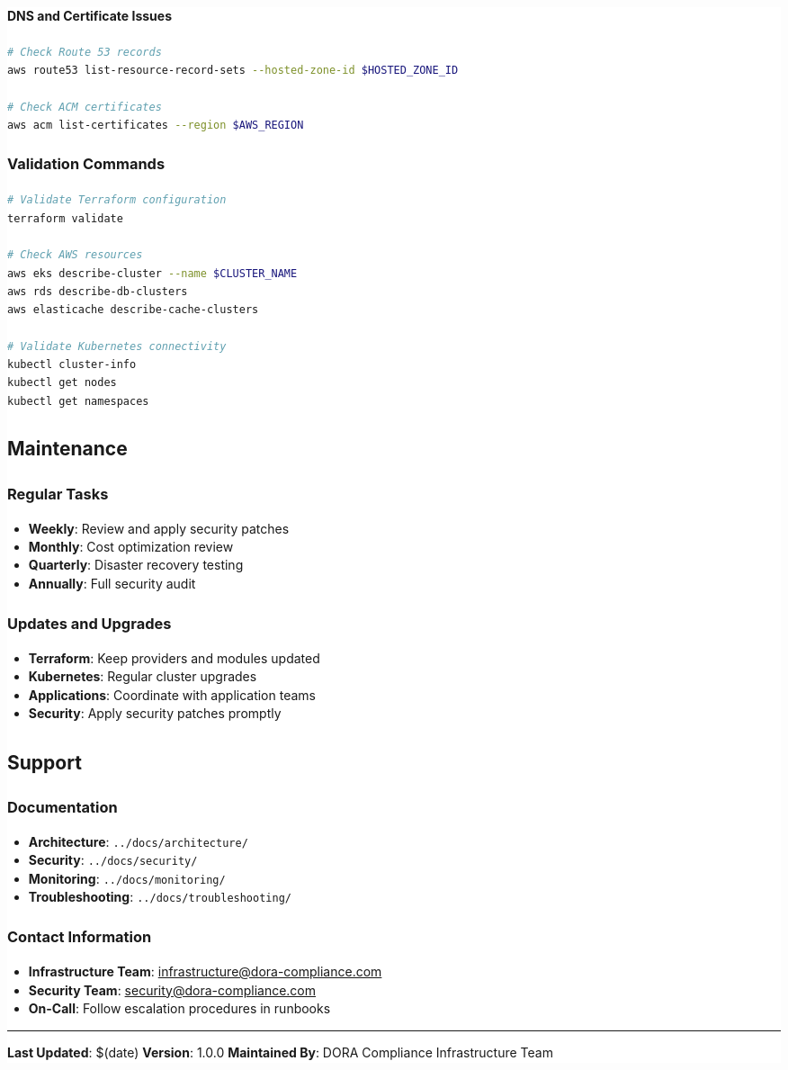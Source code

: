 #### DNS and Certificate Issues
```bash
# Check Route 53 records
aws route53 list-resource-record-sets --hosted-zone-id $HOSTED_ZONE_ID

# Check ACM certificates
aws acm list-certificates --region $AWS_REGION
```

### Validation Commands

```bash
# Validate Terraform configuration
terraform validate

# Check AWS resources
aws eks describe-cluster --name $CLUSTER_NAME
aws rds describe-db-clusters
aws elasticache describe-cache-clusters

# Validate Kubernetes connectivity
kubectl cluster-info
kubectl get nodes
kubectl get namespaces
```

## Maintenance

### Regular Tasks
- **Weekly**: Review and apply security patches
- **Monthly**: Cost optimization review
- **Quarterly**: Disaster recovery testing
- **Annually**: Full security audit

### Updates and Upgrades
- **Terraform**: Keep providers and modules updated
- **Kubernetes**: Regular cluster upgrades
- **Applications**: Coordinate with application teams
- **Security**: Apply security patches promptly

## Support

### Documentation
- **Architecture**: `../docs/architecture/`
- **Security**: `../docs/security/`
- **Monitoring**: `../docs/monitoring/`
- **Troubleshooting**: `../docs/troubleshooting/`

### Contact Information
- **Infrastructure Team**: infrastructure@dora-compliance.com
- **Security Team**: security@dora-compliance.com
- **On-Call**: Follow escalation procedures in runbooks

---

**Last Updated**: $(date)
**Version**: 1.0.0
**Maintained By**: DORA Compliance Infrastructure Team 